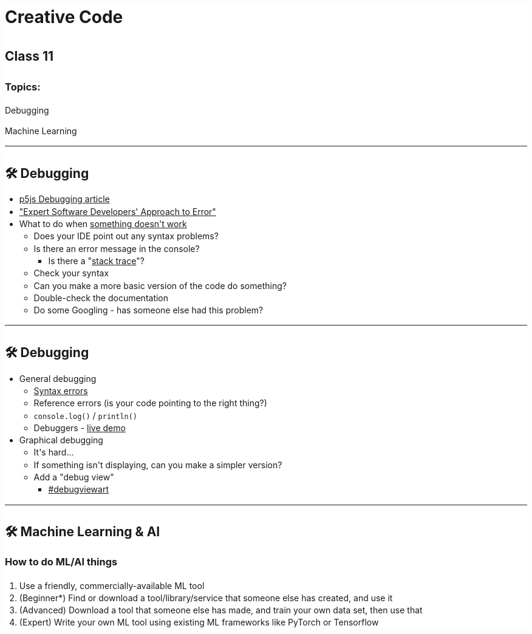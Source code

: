 # Creative Code

## Class 11

### Topics:

Debugging

Machine Learning

---

## 🛠️ Debugging

* [p5js Debugging article](https://p5js.org/learn/debugging.html)
* ["Expert Software Developers' Approach to Error"](https://www.youtube.com/watch?v=UNMF5AS4SLg)
* What to do when [something doesn't work](../images/debugging.png)
  * Does your IDE point out any syntax problems?
  * Is there an error message in the console?
    * Is there a "[stack trace](https://en.wikipedia.org/wiki/Stack_trace)"?
  * Check your syntax
  * Can you make a more basic version of the code do something?
  * Double-check the documentation
  * Do some Googling - has someone else had this problem?

---

## 🛠️ Debugging

* General debugging
  * [Syntax errors](../images/roses-are-red.jpg)
  * Reference errors (is your code pointing to the right thing?)
  * `console.log()` / `println()`
  * Debuggers - [live demo](http://localhost/haxademic.js/demo/#three-scene)
* Graphical debugging
  * It's hard...
  * If something isn't displaying, can you make a simpler version?
  * Add a "debug view"
    * [#debugviewart](https://www.instagram.com/explore/tags/debugviewart/)

---

## 🛠️ Machine Learning & AI

### How to do ML/AI things

1. Use a friendly, commercially-available ML tool
2. (Beginner*) Find or download a tool/library/service that someone else has created, and use it
3. (Advanced) Download a tool that someone else has made, and train your own data set, then use that
4. (Expert) Write your own ML tool using existing ML frameworks like PyTorch or Tensorflow
